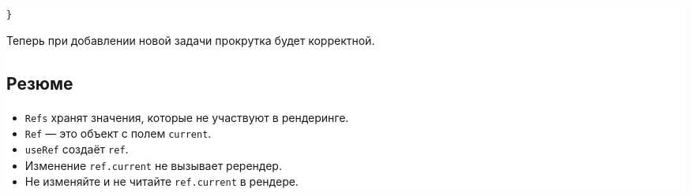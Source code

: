 ```jsx
}
```

Теперь при добавлении новой задачи прокрутка будет корректной.


## Резюме

- `Refs` хранят значения, которые не участвуют в рендеринге.
- `Ref` — это объект с полем `current`.
- `useRef` создаёт `ref`.
- Изменение `ref.current` не вызывает ререндер.
- Не изменяйте и не читайте `ref.current` в рендере.